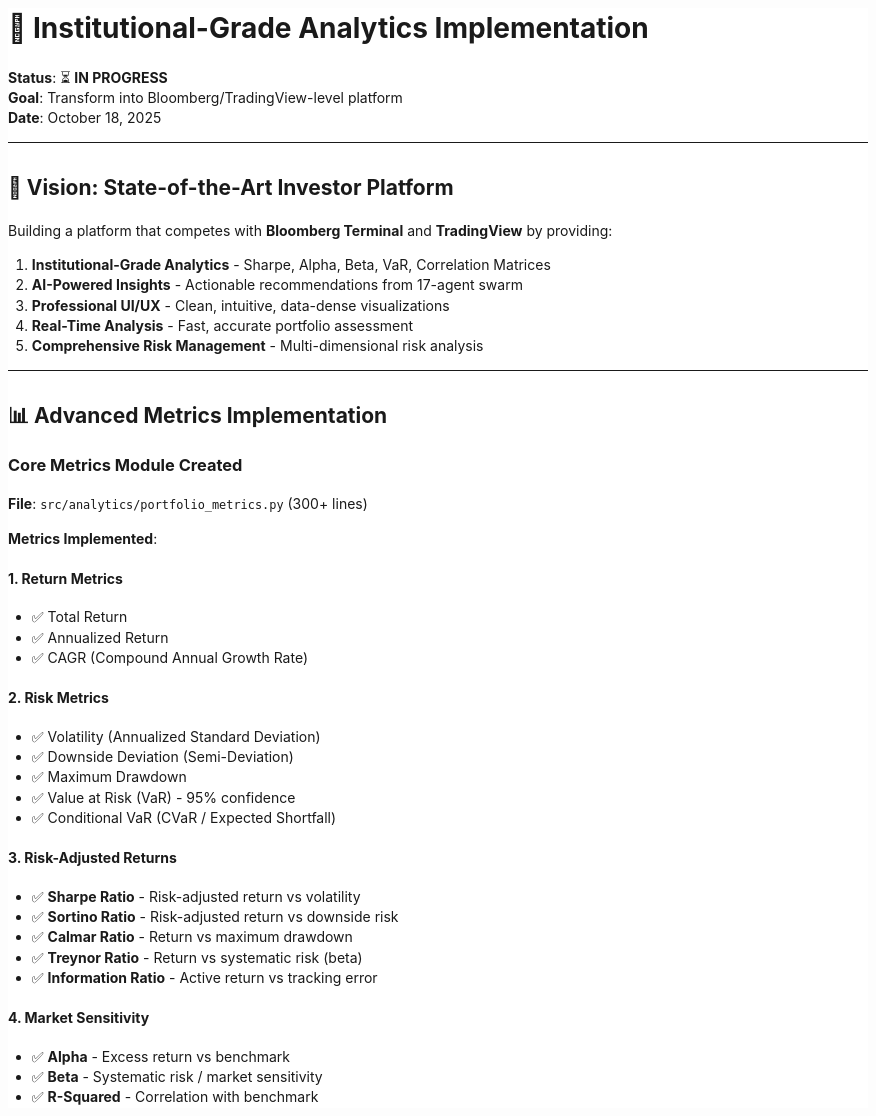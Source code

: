 # 🏦 Institutional-Grade Analytics Implementation

**Status**: ⏳ **IN PROGRESS**  
**Goal**: Transform into Bloomberg/TradingView-level platform  
**Date**: October 18, 2025

---

## 🎯 Vision: State-of-the-Art Investor Platform

Building a platform that competes with **Bloomberg Terminal** and **TradingView** by providing:

1. **Institutional-Grade Analytics** - Sharpe, Alpha, Beta, VaR, Correlation Matrices
2. **AI-Powered Insights** - Actionable recommendations from 17-agent swarm
3. **Professional UI/UX** - Clean, intuitive, data-dense visualizations
4. **Real-Time Analysis** - Fast, accurate portfolio assessment
5. **Comprehensive Risk Management** - Multi-dimensional risk analysis

---

## 📊 Advanced Metrics Implementation

### **Core Metrics Module Created**

**File**: `src/analytics/portfolio_metrics.py` (300+ lines)

**Metrics Implemented**:

#### **1. Return Metrics**
- ✅ Total Return
- ✅ Annualized Return
- ✅ CAGR (Compound Annual Growth Rate)

#### **2. Risk Metrics**
- ✅ Volatility (Annualized Standard Deviation)
- ✅ Downside Deviation (Semi-Deviation)
- ✅ Maximum Drawdown
- ✅ Value at Risk (VaR) - 95% confidence
- ✅ Conditional VaR (CVaR / Expected Shortfall)

#### **3. Risk-Adjusted Returns**
- ✅ **Sharpe Ratio** - Risk-adjusted return vs volatility
- ✅ **Sortino Ratio** - Risk-adjusted return vs downside risk
- ✅ **Calmar Ratio** - Return vs maximum drawdown
- ✅ **Treynor Ratio** - Return vs systematic risk (beta)
- ✅ **Information Ratio** - Active return vs tracking error

#### **4. Market Sensitivity**
- ✅ **Alpha** - Excess return vs benchmark
- ✅ **Beta** - Systematic risk / market sensitivity
- ✅ **R-Squared** - Correlation with benchmark
